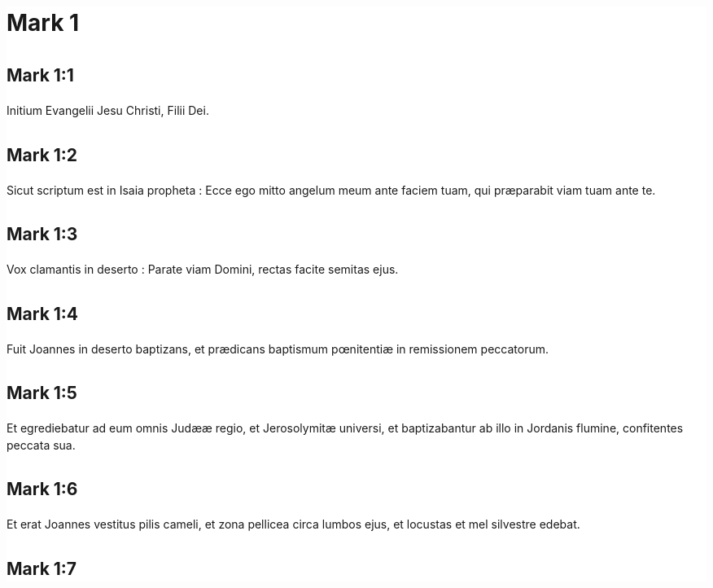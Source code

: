 

<a id="orga649cd4"></a>

# Mark 1


<a id="orgf72ce92"></a>

## Mark 1:1

Initium Evangelii Jesu Christi, Filii Dei.


<a id="org3d92c37"></a>

## Mark 1:2

Sicut scriptum est in Isaia propheta :   Ecce ego mitto angelum meum ante faciem tuam,  qui præparabit viam tuam ante te. 


<a id="orgbd06e09"></a>

## Mark 1:3

Vox clamantis in deserto :  Parate viam Domini, rectas facite semitas ejus.


<a id="org5c8e8ae"></a>

## Mark 1:4

Fuit Joannes in deserto baptizans, et prædicans baptismum pœnitentiæ in remissionem peccatorum.


<a id="org26cf83d"></a>

## Mark 1:5

Et egrediebatur ad eum omnis Judææ regio, et Jerosolymitæ universi, et baptizabantur ab illo in Jordanis flumine, confitentes peccata sua.


<a id="org8a49de7"></a>

## Mark 1:6

Et erat Joannes vestitus pilis cameli, et zona pellicea circa lumbos ejus, et locustas et mel silvestre edebat.


<a id="org8707394"></a>

## Mark 1:7
